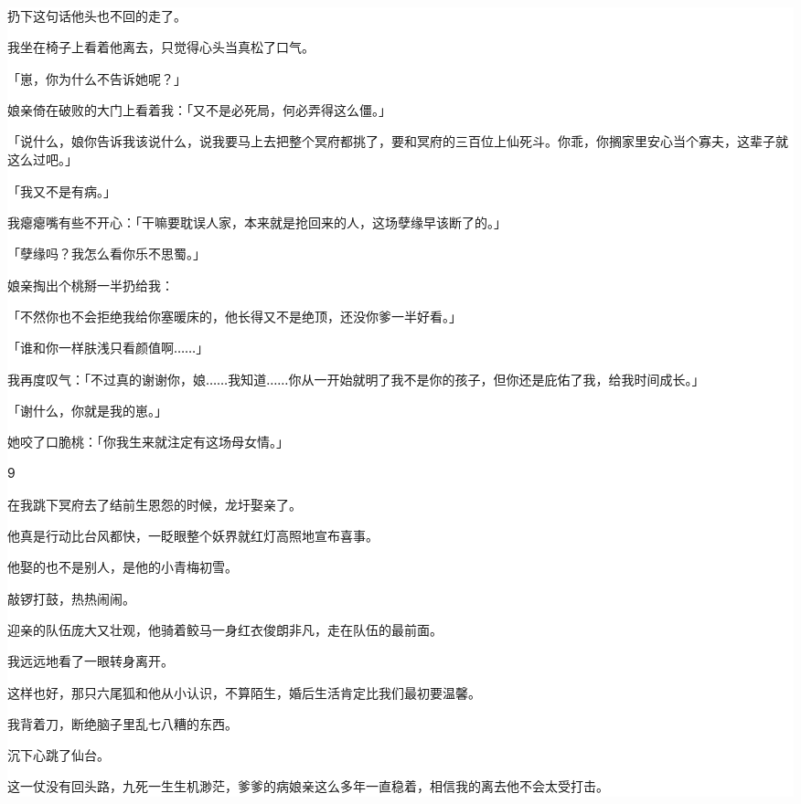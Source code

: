 扔下这句话他头也不回的走了。


我坐在椅子上看着他离去，只觉得心头当真松了口气。


「崽，你为什么不告诉她呢？」


娘亲倚在破败的大门上看着我：「又不是必死局，何必弄得这么僵。」


「说什么，娘你告诉我该说什么，说我要马上去把整个冥府都挑了，要和冥府的三百位上仙死斗。你乖，你搁家里安心当个寡夫，这辈子就这么过吧。」


「我又不是有病。」


我瘪瘪嘴有些不开心：「干嘛要耽误人家，本来就是抢回来的人，这场孽缘早该断了的。」


「孽缘吗？我怎么看你乐不思蜀。」


娘亲掏出个桃掰一半扔给我：


「不然你也不会拒绝我给你塞暖床的，他长得又不是绝顶，还没你爹一半好看。」


「谁和你一样肤浅只看颜值啊……」


我再度叹气：「不过真的谢谢你，娘……我知道……你从一开始就明了我不是你的孩子，但你还是庇佑了我，给我时间成长。」


「谢什么，你就是我的崽。」


她咬了口脆桃：「你我生来就注定有这场母女情。」


9


在我跳下冥府去了结前生恩怨的时候，龙圩娶亲了。


他真是行动比台风都快，一眨眼整个妖界就红灯高照地宣布喜事。


他娶的也不是别人，是他的小青梅初雪。


敲锣打鼓，热热闹闹。


迎亲的队伍庞大又壮观，他骑着鲛马一身红衣俊朗非凡，走在队伍的最前面。


我远远地看了一眼转身离开。


这样也好，那只六尾狐和他从小认识，不算陌生，婚后生活肯定比我们最初要温馨。


我背着刀，断绝脑子里乱七八糟的东西。


沉下心跳了仙台。


这一仗没有回头路，九死一生生机渺茫，爹爹的病娘亲这么多年一直稳着，相信我的离去他不会太受打击。
